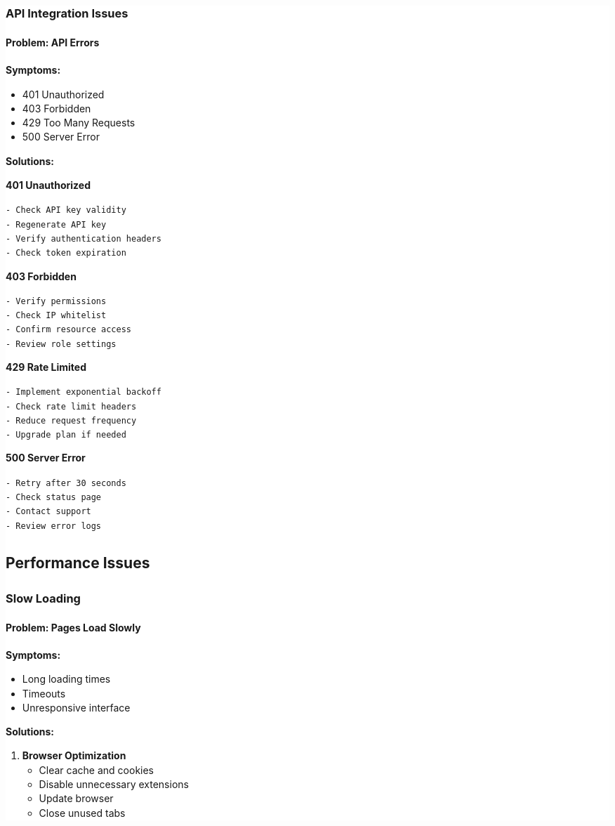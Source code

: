 ### API Integration Issues

#### Problem: API Errors
**Symptoms:**
- 401 Unauthorized
- 403 Forbidden
- 429 Too Many Requests
- 500 Server Error

**Solutions:**

**401 Unauthorized**
```
- Check API key validity
- Regenerate API key
- Verify authentication headers
- Check token expiration
```

**403 Forbidden**
```
- Verify permissions
- Check IP whitelist
- Confirm resource access
- Review role settings
```

**429 Rate Limited**
```
- Implement exponential backoff
- Check rate limit headers
- Reduce request frequency
- Upgrade plan if needed
```

**500 Server Error**
```
- Retry after 30 seconds
- Check status page
- Contact support
- Review error logs
```

## Performance Issues

### Slow Loading

#### Problem: Pages Load Slowly
**Symptoms:**
- Long loading times
- Timeouts
- Unresponsive interface

**Solutions:**
1. **Browser Optimization**
   - Clear cache and cookies
   - Disable unnecessary extensions
   - Update browser
   - Close unused tabs
